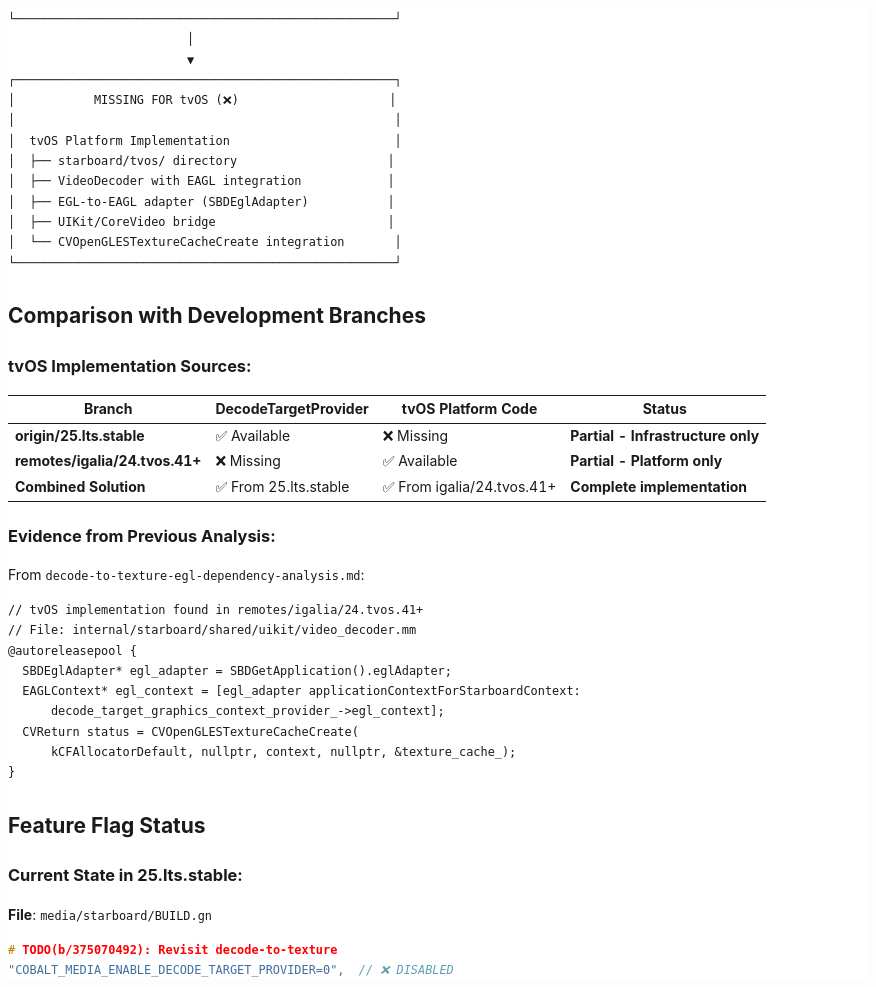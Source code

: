 ```
└─────────────────────────────────────────────────────┘
                         │
                         ▼
┌─────────────────────────────────────────────────────┐
│           MISSING FOR tvOS (❌)                     │
│                                                     │
│  tvOS Platform Implementation                       │
│  ├── starboard/tvos/ directory                     │
│  ├── VideoDecoder with EAGL integration            │
│  ├── EGL-to-EAGL adapter (SBDEglAdapter)           │
│  ├── UIKit/CoreVideo bridge                        │
│  └── CVOpenGLESTextureCacheCreate integration       │
└─────────────────────────────────────────────────────┘
```

## Comparison with Development Branches

### **tvOS Implementation Sources:**

| Branch | DecodeTargetProvider | tvOS Platform Code | Status |
|--------|---------------------|-------------------|--------|
| **origin/25.lts.stable** | ✅ Available | ❌ Missing | **Partial - Infrastructure only** |
| **remotes/igalia/24.tvos.41+** | ❌ Missing | ✅ Available | **Partial - Platform only** |
| **Combined Solution** | ✅ From 25.lts.stable | ✅ From igalia/24.tvos.41+ | **Complete implementation** |

### **Evidence from Previous Analysis:**

From `decode-to-texture-egl-dependency-analysis.md`:
```objc
// tvOS implementation found in remotes/igalia/24.tvos.41+
// File: internal/starboard/shared/uikit/video_decoder.mm
@autoreleasepool {
  SBDEglAdapter* egl_adapter = SBDGetApplication().eglAdapter;
  EAGLContext* egl_context = [egl_adapter applicationContextForStarboardContext:
      decode_target_graphics_context_provider_->egl_context];
  CVReturn status = CVOpenGLESTextureCacheCreate(
      kCFAllocatorDefault, nullptr, context, nullptr, &texture_cache_);
}
```

## Feature Flag Status

### **Current State in 25.lts.stable:**
**File**: `media/starboard/BUILD.gn`
```cpp
# TODO(b/375070492): Revisit decode-to-texture
"COBALT_MEDIA_ENABLE_DECODE_TARGET_PROVIDER=0",  // ❌ DISABLED
```
